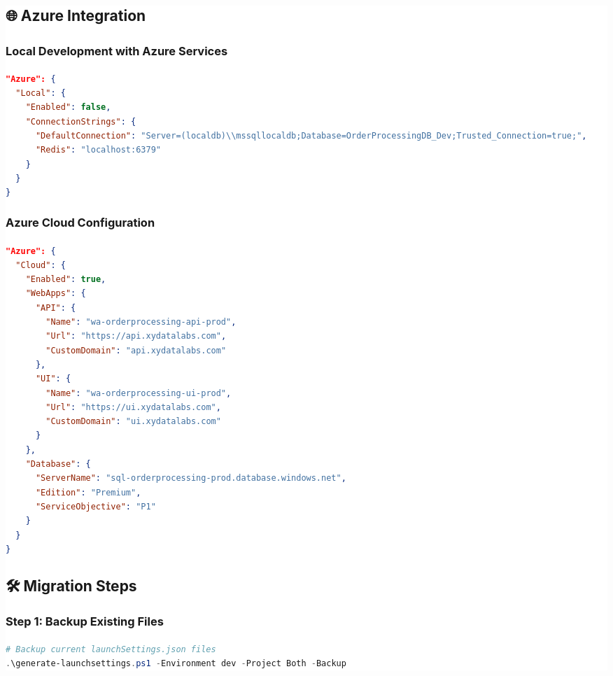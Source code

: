 ## 🌐 Azure Integration

### Local Development with Azure Services
```json
"Azure": {
  "Local": {
    "Enabled": false,
    "ConnectionStrings": {
      "DefaultConnection": "Server=(localdb)\\mssqllocaldb;Database=OrderProcessingDB_Dev;Trusted_Connection=true;",
      "Redis": "localhost:6379"
    }
  }
}
```

### Azure Cloud Configuration
```json
"Azure": {
  "Cloud": {
    "Enabled": true,
    "WebApps": {
      "API": {
        "Name": "wa-orderprocessing-api-prod",
        "Url": "https://api.xydatalabs.com",
        "CustomDomain": "api.xydatalabs.com"
      },
      "UI": {
        "Name": "wa-orderprocessing-ui-prod", 
        "Url": "https://ui.xydatalabs.com",
        "CustomDomain": "ui.xydatalabs.com"
      }
    },
    "Database": {
      "ServerName": "sql-orderprocessing-prod.database.windows.net",
      "Edition": "Premium",
      "ServiceObjective": "P1"
    }
  }
}
```

## 🛠️ Migration Steps

### Step 1: Backup Existing Files
```powershell
# Backup current launchSettings.json files
.\generate-launchsettings.ps1 -Environment dev -Project Both -Backup
```
